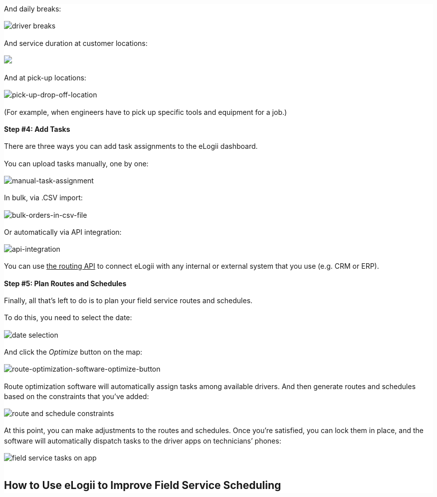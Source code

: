 And daily breaks:

![driver breaks](/blog/uploads/driver-breaks.png "driver breaks")

And service duration at customer locations:

![](/blog/uploads/service-duration.png)

And at pick-up locations:

![pick-up-drop-off-location](/blog/uploads/pick-up-drop-off-location.png "pick-up-drop-off-location")

(For example, when engineers have to pick up specific tools and equipment for a job.)

**Step #4: Add Tasks**

There are three ways you can add task assignments to the eLogii dashboard.

You can upload tasks manually, one by one:

![manual-task-assignment](/blog/uploads/manual-task-assignment.png "manual-task-assignment")

In bulk, via .CSV import:

![bulk-orders-in-csv-file](/blog/uploads/bulk-orders-in-csv-file.png "bulk-orders-in-csv-file")

Or automatically via API integration:

![api-integration](/blog/uploads/delivery-management-software-api-integration.png "api-integration")

You can use [the routing API](https://elogii.com/blog/routing-api/) to connect eLogii with any internal or external system that you use (e.g. CRM or ERP).

**Step #5: Plan Routes and Schedules**

Finally, all that’s left to do is to plan your field service routes and schedules.

To do this, you need to select the date:

![date selection](/blog/uploads/date-driver-and-order-selection-in-delivery-management-app.png "date selection")

And click the _Optimize_ button on the map:

![route-optimization-software-optimize-button](/blog/uploads/route-optimization-software-optimize-button.png "route-optimization-software-optimize-button")

Route optimization software will automatically assign tasks among available drivers. And then generate routes and schedules based on the constraints that you’ve added:

![route and schedule constraints](/blog/uploads/route-optimization-modes-elogii.png "route and schedule constraints")

At this point, you can make adjustments to the routes and schedules. Once you’re satisfied, you can lock them in place, and the software will automatically dispatch tasks to the driver apps on technicians’ phones:

![field service tasks on app](/blog/uploads/delivery-software-driver-app.png "field service tasks on app")

## How to Use eLogii to Improve Field Service Scheduling
